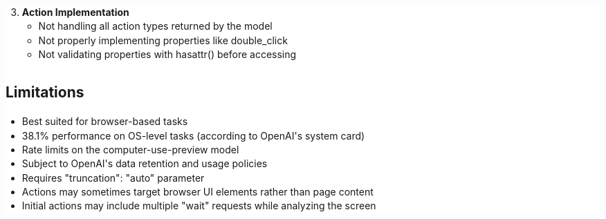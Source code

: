 3. **Action Implementation**
   - Not handling all action types returned by the model
   - Not properly implementing properties like double_click
   - Not validating properties with hasattr() before accessing

## Limitations

- Best suited for browser-based tasks
- 38.1% performance on OS-level tasks (according to OpenAI's system card)
- Rate limits on the computer-use-preview model
- Subject to OpenAI's data retention and usage policies
- Requires "truncation": "auto" parameter
- Actions may sometimes target browser UI elements rather than page content
- Initial actions may include multiple "wait" requests while analyzing the screen